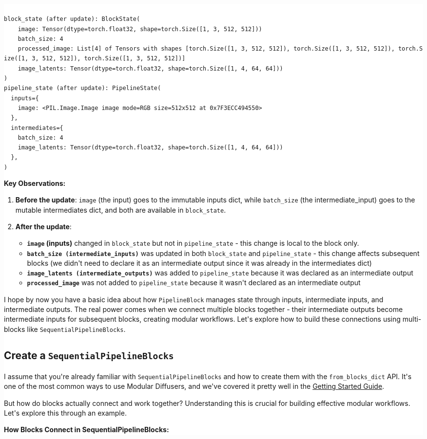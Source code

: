 ```out

block_state (after update): BlockState(
    image: Tensor(dtype=torch.float32, shape=torch.Size([1, 3, 512, 512]))
    batch_size: 4
    processed_image: List[4] of Tensors with shapes [torch.Size([1, 3, 512, 512]), torch.Size([1, 3, 512, 512]), torch.Size([1, 3, 512, 512]), torch.Size([1, 3, 512, 512])]
    image_latents: Tensor(dtype=torch.float32, shape=torch.Size([1, 4, 64, 64]))
)
pipeline_state (after update): PipelineState(
  inputs={
    image: <PIL.Image.Image image mode=RGB size=512x512 at 0x7F3ECC494550>
  },
  intermediates={
    batch_size: 4
    image_latents: Tensor(dtype=torch.float32, shape=torch.Size([1, 4, 64, 64]))
  },
)
```
**Key Observations:**

1. **Before the update**: `image` (the input) goes to the immutable inputs dict, while `batch_size` (the intermediate_input) goes to the mutable intermediates dict, and both are available in `block_state`.

2. **After the update**:
   - **`image` (inputs)** changed in `block_state` but not in `pipeline_state` - this change is local to the block only. 
   - **`batch_size (intermediate_inputs)`** was updated in both `block_state` and `pipeline_state` - this change affects subsequent blocks (we didn't need to declare it as an intermediate output since it was already in the intermediates dict)
   - **`image_latents (intermediate_outputs)`** was added to `pipeline_state` because it was declared as an intermediate output
   - **`processed_image`** was not added to `pipeline_state` because it wasn't declared as an intermediate output

I hope by now you have a basic idea about how `PipelineBlock` manages state through inputs, intermediate inputs, and intermediate outputs. The real power comes when we connect multiple blocks together - their intermediate outputs become intermediate inputs for subsequent blocks, creating modular workflows. Let's explore how to build these connections using multi-blocks like `SequentialPipelineBlocks`.

## Create a `SequentialPipelineBlocks`

I assume that you're already familiar with `SequentialPipelineBlocks` and how to create them with the `from_blocks_dict` API. It's one of the most common ways to use Modular Diffusers, and we've covered it pretty well in the [Getting Started Guide](https://huggingface.co/docs/diffusers/pr_9672/en/modular_diffusers/getting_started#modularpipelineblocks).

But how do blocks actually connect and work together? Understanding this is crucial for building effective modular workflows. Let's explore this through an example.

**How Blocks Connect in SequentialPipelineBlocks:**
